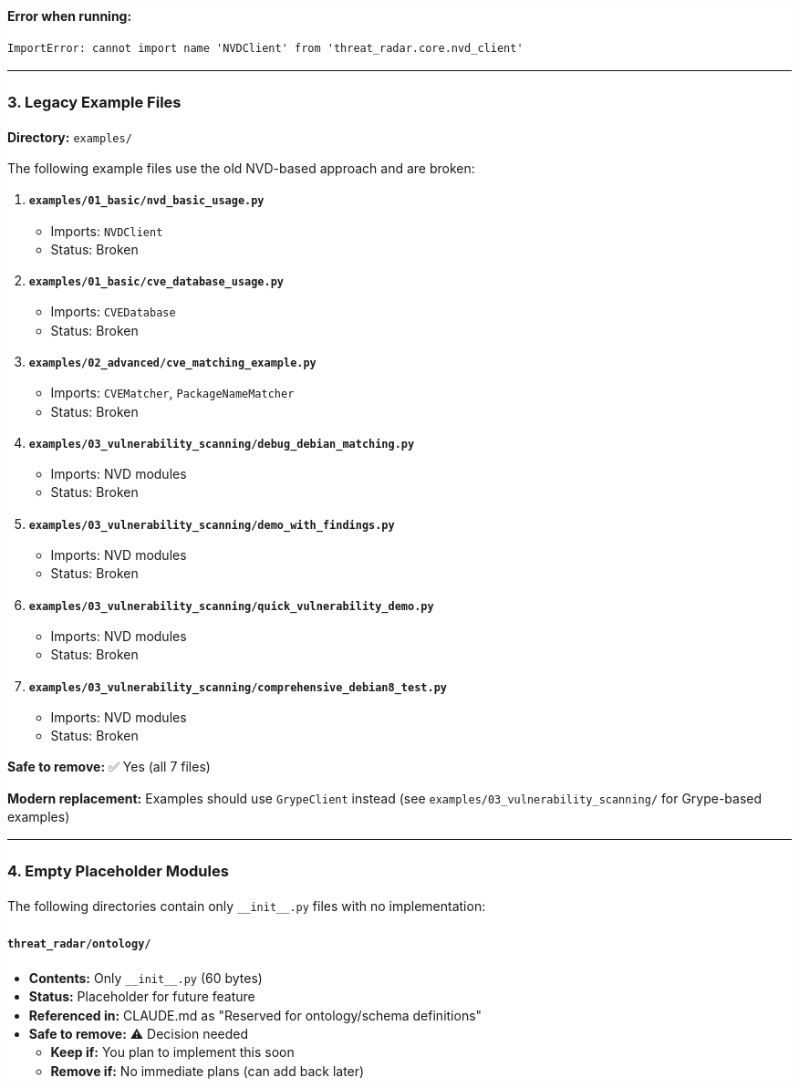 **Error when running:**
```
ImportError: cannot import name 'NVDClient' from 'threat_radar.core.nvd_client'
```

---

### 3. Legacy Example Files

**Directory:** `examples/`

The following example files use the old NVD-based approach and are broken:

1. **`examples/01_basic/nvd_basic_usage.py`**
   - Imports: `NVDClient`
   - Status: Broken

2. **`examples/01_basic/cve_database_usage.py`**
   - Imports: `CVEDatabase`
   - Status: Broken

3. **`examples/02_advanced/cve_matching_example.py`**
   - Imports: `CVEMatcher`, `PackageNameMatcher`
   - Status: Broken

4. **`examples/03_vulnerability_scanning/debug_debian_matching.py`**
   - Imports: NVD modules
   - Status: Broken

5. **`examples/03_vulnerability_scanning/demo_with_findings.py`**
   - Imports: NVD modules
   - Status: Broken

6. **`examples/03_vulnerability_scanning/quick_vulnerability_demo.py`**
   - Imports: NVD modules
   - Status: Broken

7. **`examples/03_vulnerability_scanning/comprehensive_debian8_test.py`**
   - Imports: NVD modules
   - Status: Broken

**Safe to remove:** ✅ Yes (all 7 files)

**Modern replacement:** Examples should use `GrypeClient` instead (see `examples/03_vulnerability_scanning/` for Grype-based examples)

---

### 4. Empty Placeholder Modules

The following directories contain only `__init__.py` files with no implementation:

#### `threat_radar/ontology/`
- **Contents:** Only `__init__.py` (60 bytes)
- **Status:** Placeholder for future feature
- **Referenced in:** CLAUDE.md as "Reserved for ontology/schema definitions"
- **Safe to remove:** ⚠️  Decision needed
  - **Keep if:** You plan to implement this soon
  - **Remove if:** No immediate plans (can add back later)
